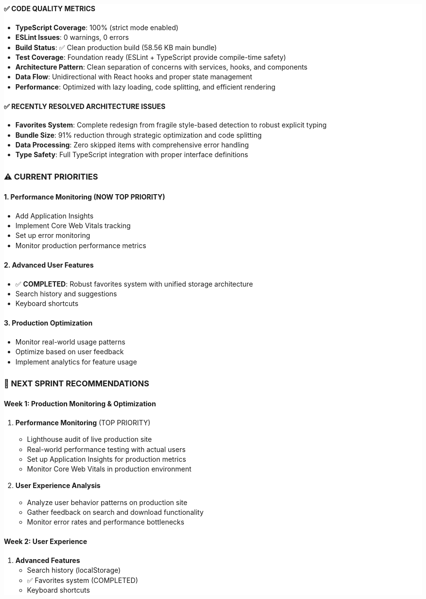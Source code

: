 #### ✅ CODE QUALITY METRICS
- **TypeScript Coverage**: 100% (strict mode enabled)
- **ESLint Issues**: 0 warnings, 0 errors
- **Build Status**: ✅ Clean production build (58.56 KB main bundle)
- **Test Coverage**: Foundation ready (ESLint + TypeScript provide compile-time safety)
- **Architecture Pattern**: Clean separation of concerns with services, hooks, and components
- **Data Flow**: Unidirectional with React hooks and proper state management
- **Performance**: Optimized with lazy loading, code splitting, and efficient rendering

#### ✅ RECENTLY RESOLVED ARCHITECTURE ISSUES
- **Favorites System**: Complete redesign from fragile style-based detection to robust explicit typing
- **Bundle Size**: 91% reduction through strategic optimization and code splitting
- **Data Processing**: Zero skipped items with comprehensive error handling
- **Type Safety**: Full TypeScript integration with proper interface definitions

### ⚠️ CURRENT PRIORITIES

#### 1. Performance Monitoring (NOW TOP PRIORITY)
- Add Application Insights
- Implement Core Web Vitals tracking
- Set up error monitoring
- Monitor production performance metrics

#### 2. Advanced User Features
- ✅ **COMPLETED**: Robust favorites system with unified storage architecture
- Search history and suggestions
- Keyboard shortcuts

#### 3. Production Optimization
- Monitor real-world usage patterns
- Optimize based on user feedback
- Implement analytics for feature usage

### 🚀 NEXT SPRINT RECOMMENDATIONS

#### Week 1: Production Monitoring & Optimization
1. **Performance Monitoring** (TOP PRIORITY)
   - Lighthouse audit of live production site
   - Real-world performance testing with actual users
   - Set up Application Insights for production metrics
   - Monitor Core Web Vitals in production environment

2. **User Experience Analysis**
   - Analyze user behavior patterns on production site
   - Gather feedback on search and download functionality
   - Monitor error rates and performance bottlenecks

#### Week 2: User Experience
1. **Advanced Features**
   - Search history (localStorage)
   - ✅ Favorites system (COMPLETED)
   - Keyboard shortcuts
   